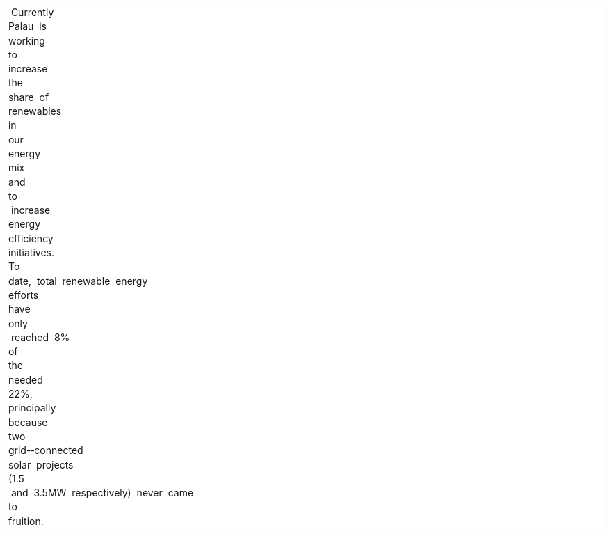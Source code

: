 
	
  
Currently	
  Palau	
  is	
  working	
  to	
  increase	
  the	
  share	
  of	
  renewables	
  in	
  our	
  energy	
  mix	
  and	
  to	
  
increase	
  energy	
  efficiency	
  initiatives.	
  To	
  date,	
  total	
  renewable	
  energy	
  efforts	
  have	
  only	
  
reached	
  8%	
  of	
  the	
  needed	
  22%,	
  principally	
  because	
  two	
  grid-­‐connected	
  solar	
  projects	
  (1.5	
  
and	
  3.5MW	
  respectively)	
  never	
  came	
  to	
  fruition.	
  	
